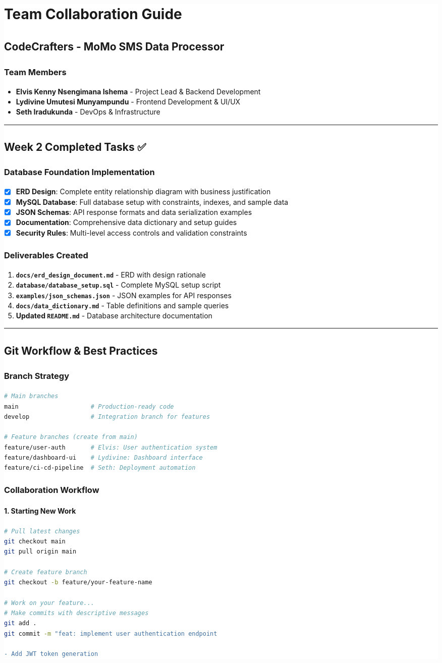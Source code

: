 # Team Collaboration Guide
## CodeCrafters - MoMo SMS Data Processor

### Team Members
- **Elvis Kenny Nsengimana Ishema** - Project Lead & Backend Development
- **Lydivine Umutesi Munyampundu** - Frontend Development & UI/UX
- **Seth Iradukunda** - DevOps & Infrastructure

---

## Week 2 Completed Tasks ✅

### Database Foundation Implementation
- [x] **ERD Design**: Complete entity relationship diagram with business justification
- [x] **MySQL Database**: Full database setup with constraints, indexes, and sample data
- [x] **JSON Schemas**: API response formats and data serialization examples
- [x] **Documentation**: Comprehensive data dictionary and setup guides
- [x] **Security Rules**: Multi-level access controls and validation constraints

### Deliverables Created
1. **`docs/erd_design_document.md`** - ERD with design rationale
2. **`database/database_setup.sql`** - Complete MySQL setup script
3. **`examples/json_schemas.json`** - JSON examples for API responses
4. **`docs/data_dictionary.md`** - Table definitions and sample queries
5. **Updated `README.md`** - Database architecture documentation

---

## Git Workflow & Best Practices

### Branch Strategy
```bash
# Main branches
main                    # Production-ready code
develop                 # Integration branch for features

# Feature branches (create from main)
feature/user-auth       # Elvis: User authentication system
feature/dashboard-ui    # Lydivine: Dashboard interface
feature/ci-cd-pipeline  # Seth: Deployment automation
```

### Collaboration Workflow

#### 1. Starting New Work
```bash
# Pull latest changes
git checkout main
git pull origin main

# Create feature branch
git checkout -b feature/your-feature-name

# Work on your feature...
# Make commits with descriptive messages
git add .
git commit -m "feat: implement user authentication endpoint

- Add JWT token generation
```